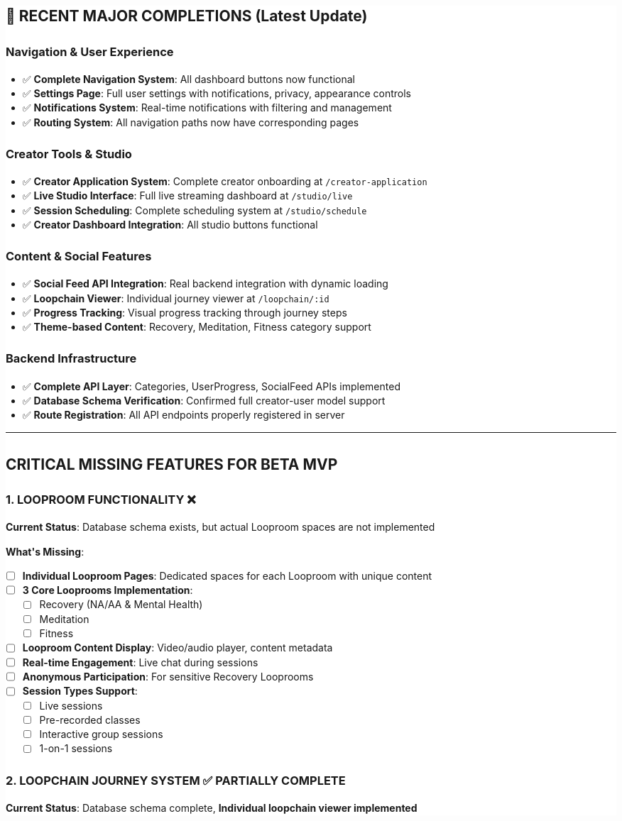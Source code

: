
## 🚀 RECENT MAJOR COMPLETIONS (Latest Update)

### Navigation & User Experience
- ✅ **Complete Navigation System**: All dashboard buttons now functional
- ✅ **Settings Page**: Full user settings with notifications, privacy, appearance controls
- ✅ **Notifications System**: Real-time notifications with filtering and management
- ✅ **Routing System**: All navigation paths now have corresponding pages

### Creator Tools & Studio
- ✅ **Creator Application System**: Complete creator onboarding at `/creator-application`
- ✅ **Live Studio Interface**: Full live streaming dashboard at `/studio/live`
- ✅ **Session Scheduling**: Complete scheduling system at `/studio/schedule`
- ✅ **Creator Dashboard Integration**: All studio buttons functional

### Content & Social Features
- ✅ **Social Feed API Integration**: Real backend integration with dynamic loading
- ✅ **Loopchain Viewer**: Individual journey viewer at `/loopchain/:id`
- ✅ **Progress Tracking**: Visual progress tracking through journey steps
- ✅ **Theme-based Content**: Recovery, Meditation, Fitness category support

### Backend Infrastructure
- ✅ **Complete API Layer**: Categories, UserProgress, SocialFeed APIs implemented
- ✅ **Database Schema Verification**: Confirmed full creator-user model support
- ✅ **Route Registration**: All API endpoints properly registered in server

---

## CRITICAL MISSING FEATURES FOR BETA MVP

### 1. LOOPROOM FUNCTIONALITY ❌
**Current Status**: Database schema exists, but actual Looproom spaces are not implemented

**What's Missing**:
- [ ] **Individual Looproom Pages**: Dedicated spaces for each Looproom with unique content
- [ ] **3 Core Looprooms Implementation**:
  - [ ] Recovery (NA/AA & Mental Health)
  - [ ] Meditation
  - [ ] Fitness
- [ ] **Looproom Content Display**: Video/audio player, content metadata
- [ ] **Real-time Engagement**: Live chat during sessions
- [ ] **Anonymous Participation**: For sensitive Recovery Looprooms
- [ ] **Session Types Support**:
  - [ ] Live sessions
  - [ ] Pre-recorded classes
  - [ ] Interactive group sessions
  - [ ] 1-on-1 sessions

### 2. LOOPCHAIN JOURNEY SYSTEM ✅ PARTIALLY COMPLETE
**Current Status**: Database schema complete, **Individual loopchain viewer implemented**
